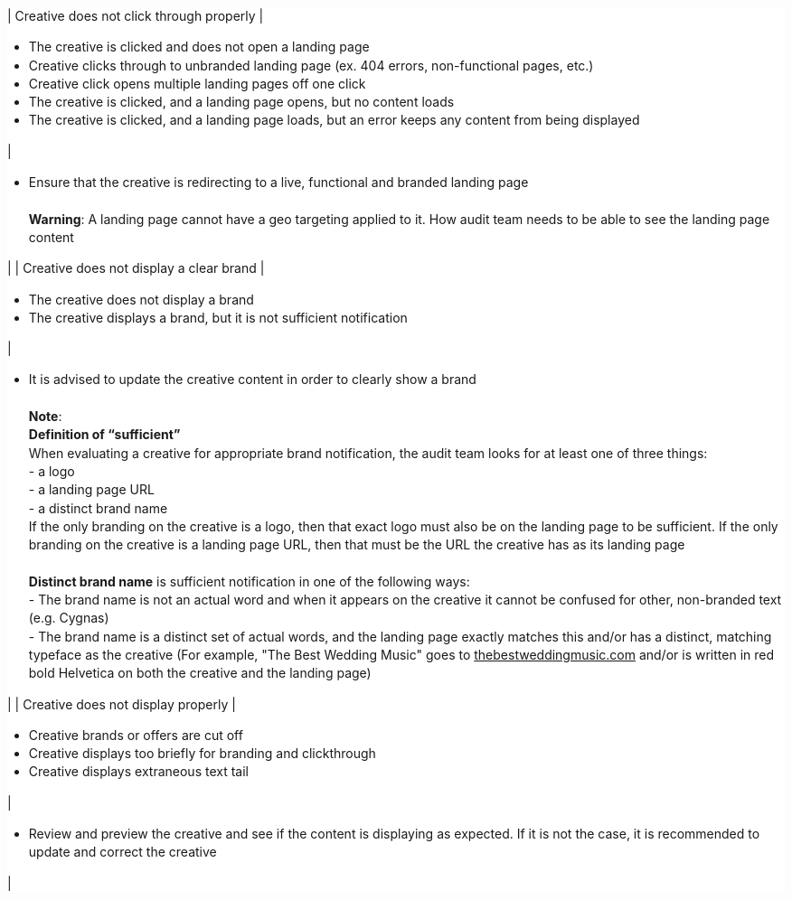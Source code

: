 | Creative does not click through properly                                    | <p></p><ul><li>The creative is clicked and does not open a landing page</li><li>Creative clicks through to unbranded landing page (ex. 404 errors, non-functional pages, etc.)</li><li>Creative click opens multiple landing pages off one click</li><li>The creative is clicked, and a landing page opens, but no content loads</li><li>The creative is clicked, and a landing page loads, but an error keeps any content from being displayed</li></ul>             | <ul><li>Ensure that the creative is redirecting to a live, functional and branded landing page<br><br><strong>Warning</strong>: A landing page cannot have a geo targeting applied to it. How audit team needs to be able to see the landing page content</li></ul>                                                                                                                                                                                                                                                                                                                                                                                                                                                                                                                                                                                                                                                                                                                                                                                                                                                                                                                                                                              |
| Creative does not display a clear brand                                     | <p></p><ul><li>The creative does not display a brand</li><li>The creative displays a brand, but it is not sufficient notification</li></ul>                                                                                                                                                                                                                                                                                                                           | <ul><li>It is advised to update the creative content in order to clearly show a brand<br><br><strong>Note</strong>:<br><strong>Definition of “sufficient”</strong><br>When evaluating a creative for appropriate brand notification, the audit team looks for at least one of three things:<br>- a logo<br>- a landing page URL<br>- a distinct brand name<br>If the only branding on the creative is a logo, then that exact logo must also be on the landing page to be sufficient. If the only branding on the creative is a landing page URL, then that must be the URL the creative has as its landing page<br><br><strong>Distinct brand name</strong> is sufficient notification in one of the following ways:<br>- The brand name is not an actual word and when it appears on the creative it cannot be confused for other, non-branded text (e.g. Cygnas)<br>- The brand name is a distinct set of actual words, and the landing page exactly matches this and/or has a distinct, matching typeface as the creative (For example, "The Best Wedding Music" goes to <a href="https://thebestweddingmusic.com/">thebestweddingmusic.com</a> and/or is written in red bold Helvetica on both the creative and the landing page)</li></ul> |
| Creative does not display properly                                          | <p></p><ul><li>Creative brands or offers are cut off</li><li>Creative displays too briefly for branding and clickthrough</li><li>Creative displays extraneous text tail</li></ul>                                                                                                                                                                                                                                                                                     | <ul><li>Review and preview the creative and see if the content is displaying as expected. If it is not the case, it is recommended to update and correct the creative</li></ul>                                                                                                                                                                                                                                                                                                                                                                                                                                                                                                                                                                                                                                                                                                                                                                                                                                                                                                                                                                                                                                                                  |